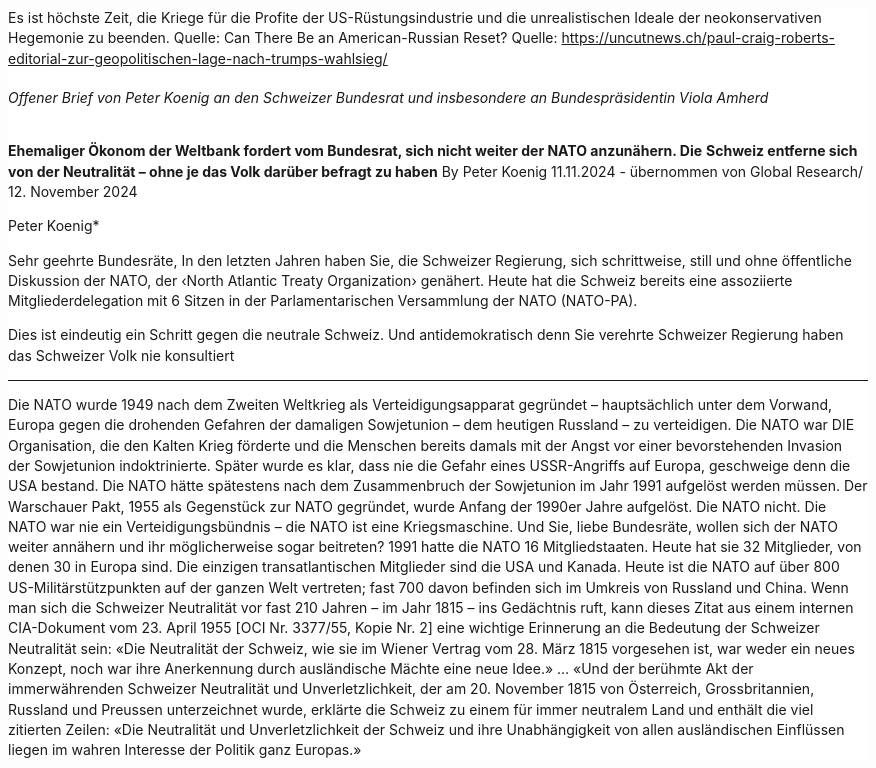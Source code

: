 Es ist höchste Zeit, die Kriege für die Profite der US-Rüstungsindustrie und die unrealistischen Ideale der
neokonservativen Hegemonie zu beenden.
Quelle: Can There Be an American-Russian Reset?
Quelle: https://uncutnews.ch/paul-craig-roberts-editorial-zur-geopolitischen-lage-nach-trumps-wahlsieg/

###### Offener Brief von Peter Koenig an den Schweizer Bundesrat und insbesondere an Bundespräsidentin Viola Amherd

**Ehemaliger Ökonom der Weltbank fordert vom Bundesrat, sich nicht weiter der NATO anzunähern. Die**
**Schweiz entferne sich von der Neutralität – ohne je das Volk darüber befragt zu haben**
By Peter Koenig 11.11.2024 - übernommen von Global Research/ 12. November 2024

Peter Koenig*

Sehr geehrte Bundesräte,
In den letzten Jahren haben Sie, die Schweizer Regierung, sich schrittweise, still und ohne öffentliche Diskussion der NATO, der ‹North Atlantic Treaty Organization› genähert.
Heute hat die Schweiz bereits eine assoziierte Mitgliederdelegation mit 6 Sitzen in der Parlamentarischen
Versammlung der NATO (NATO-PA).

Dies ist eindeutig ein Schritt gegen die neutrale Schweiz.
Und antidemokratisch denn Sie verehrte Schweizer Regierung haben das Schweizer Volk nie konsultiert


-----

Die NATO wurde 1949 nach dem Zweiten Weltkrieg als Verteidigungsapparat gegründet – hauptsächlich
unter dem Vorwand, Europa gegen die drohenden Gefahren der damaligen Sowjetunion – dem heutigen
Russland – zu verteidigen.
Die NATO war DIE Organisation, die den Kalten Krieg förderte und die Menschen bereits damals mit der
Angst vor einer bevorstehenden Invasion der Sowjetunion indoktrinierte. Später wurde es klar, dass nie die
Gefahr eines USSR-Angriffs auf Europa, geschweige denn die USA bestand.
Die NATO hätte spätestens nach dem Zusammenbruch der Sowjetunion im Jahr 1991 aufgelöst werden
müssen.
Der Warschauer Pakt, 1955 als Gegenstück zur NATO gegründet, wurde Anfang der 1990er Jahre aufgelöst.
Die NATO nicht.
Die NATO war nie ein Verteidigungsbündnis – die NATO ist eine Kriegsmaschine.
Und Sie, liebe Bundesräte, wollen sich der NATO weiter annähern und ihr möglicherweise sogar beitreten?
1991 hatte die NATO 16 Mitgliedstaaten. Heute hat sie 32 Mitglieder, von denen 30 in Europa sind. Die
einzigen transatlantischen Mitglieder sind die USA und Kanada.
Heute ist die NATO auf über 800 US-Militärstützpunkten auf der ganzen Welt vertreten; fast 700 davon befinden sich im Umkreis von Russland und China.
Wenn man sich die Schweizer Neutralität vor fast 210 Jahren – im Jahr 1815 – ins Gedächtnis ruft, kann
dieses Zitat aus einem internen CIA-Dokument vom 23. April 1955 [OCI Nr. 3377/55, Kopie Nr. 2] eine
wichtige Erinnerung an die Bedeutung der Schweizer Neutralität sein:
«Die Neutralität der Schweiz, wie sie im Wiener Vertrag vom 28. März 1815 vorgesehen ist, war weder ein
neues Konzept, noch war ihre Anerkennung durch ausländische Mächte eine neue Idee.» … «Und der berühmte Akt der immerwährenden Schweizer Neutralität und Unverletzlichkeit, der am 20. November 1815
von Österreich, Grossbritannien, Russland und Preussen unterzeichnet wurde, erklärte die Schweiz zu
einem für immer neutralem Land und enthält die viel zitierten Zeilen: «Die Neutralität und Unverletzlichkeit
der Schweiz und ihre Unabhängigkeit von allen ausländischen Einflüssen liegen im wahren Interesse der
Politik ganz Europas.»
